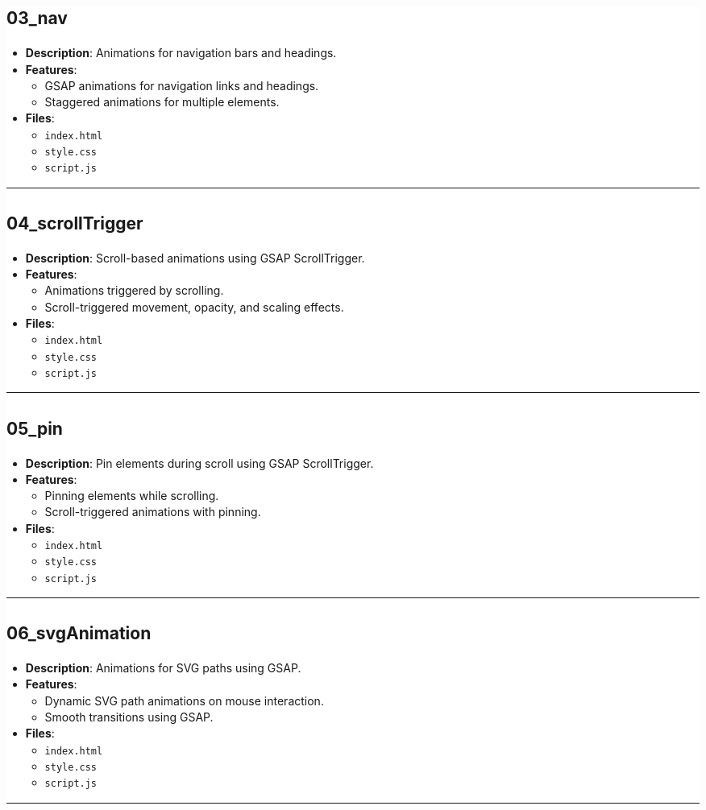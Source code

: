 
## 03_nav

- **Description**: Animations for navigation bars and headings.
- **Features**:
  - GSAP animations for navigation links and headings.
  - Staggered animations for multiple elements.
- **Files**:
  - `index.html`
  - `style.css`
  - `script.js`

---

## 04_scrollTrigger

- **Description**: Scroll-based animations using GSAP ScrollTrigger.
- **Features**:
  - Animations triggered by scrolling.
  - Scroll-triggered movement, opacity, and scaling effects.
- **Files**:
  - `index.html`
  - `style.css`
  - `script.js`

---

## 05_pin

- **Description**: Pin elements during scroll using GSAP ScrollTrigger.
- **Features**:
  - Pinning elements while scrolling.
  - Scroll-triggered animations with pinning.
- **Files**:
  - `index.html`
  - `style.css`
  - `script.js`

---

## 06_svgAnimation

- **Description**: Animations for SVG paths using GSAP.
- **Features**:
  - Dynamic SVG path animations on mouse interaction.
  - Smooth transitions using GSAP.
- **Files**:
  - `index.html`
  - `style.css`
  - `script.js`

---